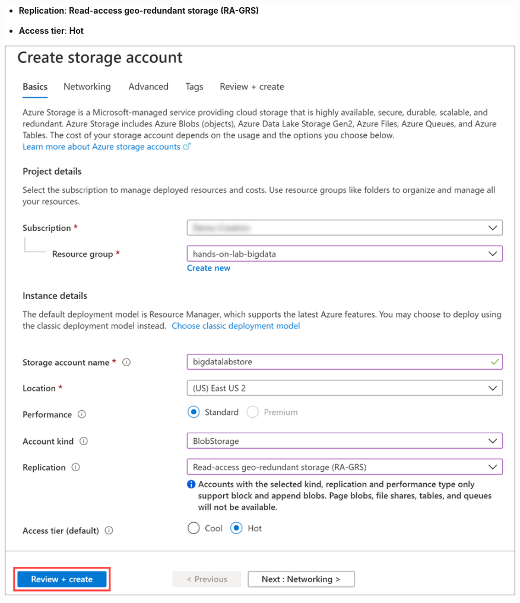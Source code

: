    - **Replication**: **Read-access geo-redundant storage (RA-GRS)**

   - **Access tier**: **Hot**

   ![The Azure storage account creation form is filled out with values as outlined above.](media/azure-storage-create-blade.png)
